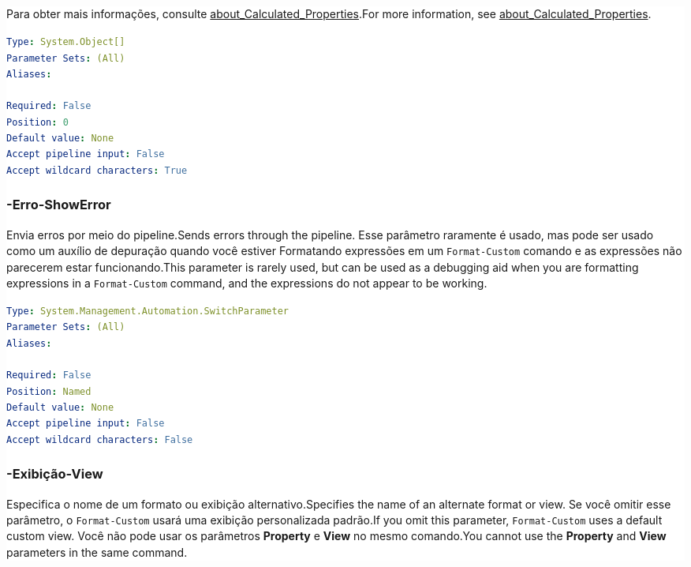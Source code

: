 <span data-ttu-id="ff3e3-161">Para obter mais informações, consulte [about_Calculated_Properties](../Microsoft.PowerShell.Core/About/about_Calculated_Properties.md).</span><span class="sxs-lookup"><span data-stu-id="ff3e3-161">For more information, see [about_Calculated_Properties](../Microsoft.PowerShell.Core/About/about_Calculated_Properties.md).</span></span>

```yaml
Type: System.Object[]
Parameter Sets: (All)
Aliases:

Required: False
Position: 0
Default value: None
Accept pipeline input: False
Accept wildcard characters: True
```

### <span data-ttu-id="ff3e3-162">-Erro</span><span class="sxs-lookup"><span data-stu-id="ff3e3-162">-ShowError</span></span>

<span data-ttu-id="ff3e3-163">Envia erros por meio do pipeline.</span><span class="sxs-lookup"><span data-stu-id="ff3e3-163">Sends errors through the pipeline.</span></span> <span data-ttu-id="ff3e3-164">Esse parâmetro raramente é usado, mas pode ser usado como um auxílio de depuração quando você estiver Formatando expressões em um `Format-Custom` comando e as expressões não parecerem estar funcionando.</span><span class="sxs-lookup"><span data-stu-id="ff3e3-164">This parameter is rarely used, but can be used as a debugging aid when you are formatting expressions in a `Format-Custom` command, and the expressions do not appear to be working.</span></span>

```yaml
Type: System.Management.Automation.SwitchParameter
Parameter Sets: (All)
Aliases:

Required: False
Position: Named
Default value: None
Accept pipeline input: False
Accept wildcard characters: False
```

### <span data-ttu-id="ff3e3-165">-Exibição</span><span class="sxs-lookup"><span data-stu-id="ff3e3-165">-View</span></span>

<span data-ttu-id="ff3e3-166">Especifica o nome de um formato ou exibição alternativo.</span><span class="sxs-lookup"><span data-stu-id="ff3e3-166">Specifies the name of an alternate format or view.</span></span> <span data-ttu-id="ff3e3-167">Se você omitir esse parâmetro, o `Format-Custom` usará uma exibição personalizada padrão.</span><span class="sxs-lookup"><span data-stu-id="ff3e3-167">If you omit this parameter, `Format-Custom` uses a default custom view.</span></span> <span data-ttu-id="ff3e3-168">Você não pode usar os parâmetros **Property** e **View** no mesmo comando.</span><span class="sxs-lookup"><span data-stu-id="ff3e3-168">You cannot use the **Property** and **View** parameters in the same command.</span></span>
